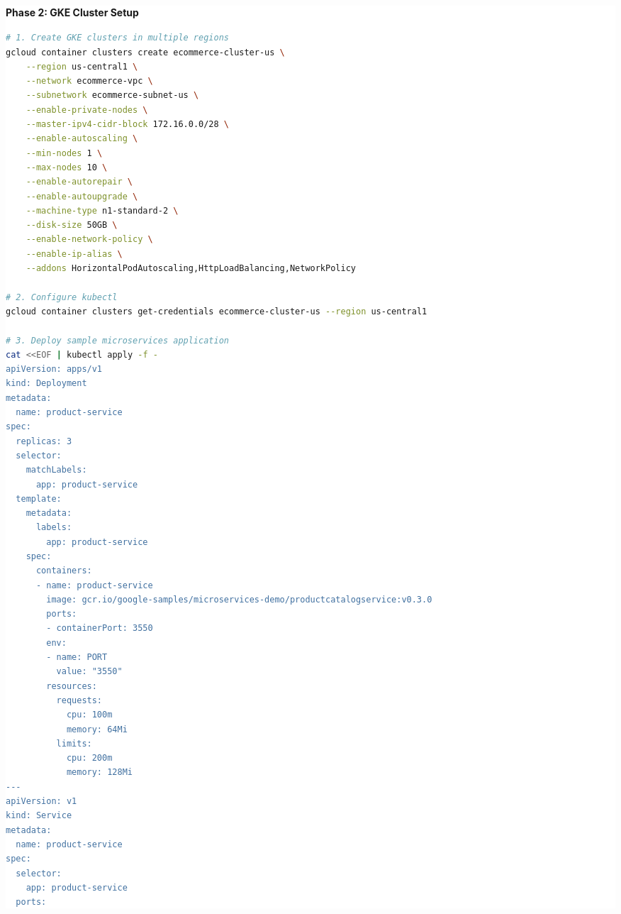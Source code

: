 **Phase 2: GKE Cluster Setup**

```bash
# 1. Create GKE clusters in multiple regions
gcloud container clusters create ecommerce-cluster-us \
    --region us-central1 \
    --network ecommerce-vpc \
    --subnetwork ecommerce-subnet-us \
    --enable-private-nodes \
    --master-ipv4-cidr-block 172.16.0.0/28 \
    --enable-autoscaling \
    --min-nodes 1 \
    --max-nodes 10 \
    --enable-autorepair \
    --enable-autoupgrade \
    --machine-type n1-standard-2 \
    --disk-size 50GB \
    --enable-network-policy \
    --enable-ip-alias \
    --addons HorizontalPodAutoscaling,HttpLoadBalancing,NetworkPolicy

# 2. Configure kubectl
gcloud container clusters get-credentials ecommerce-cluster-us --region us-central1

# 3. Deploy sample microservices application
cat <<EOF | kubectl apply -f -
apiVersion: apps/v1
kind: Deployment
metadata:
  name: product-service
spec:
  replicas: 3
  selector:
    matchLabels:
      app: product-service
  template:
    metadata:
      labels:
        app: product-service
    spec:
      containers:
      - name: product-service
        image: gcr.io/google-samples/microservices-demo/productcatalogservice:v0.3.0
        ports:
        - containerPort: 3550
        env:
        - name: PORT
          value: "3550"
        resources:
          requests:
            cpu: 100m
            memory: 64Mi
          limits:
            cpu: 200m
            memory: 128Mi
---
apiVersion: v1
kind: Service
metadata:
  name: product-service
spec:
  selector:
    app: product-service
  ports:
```